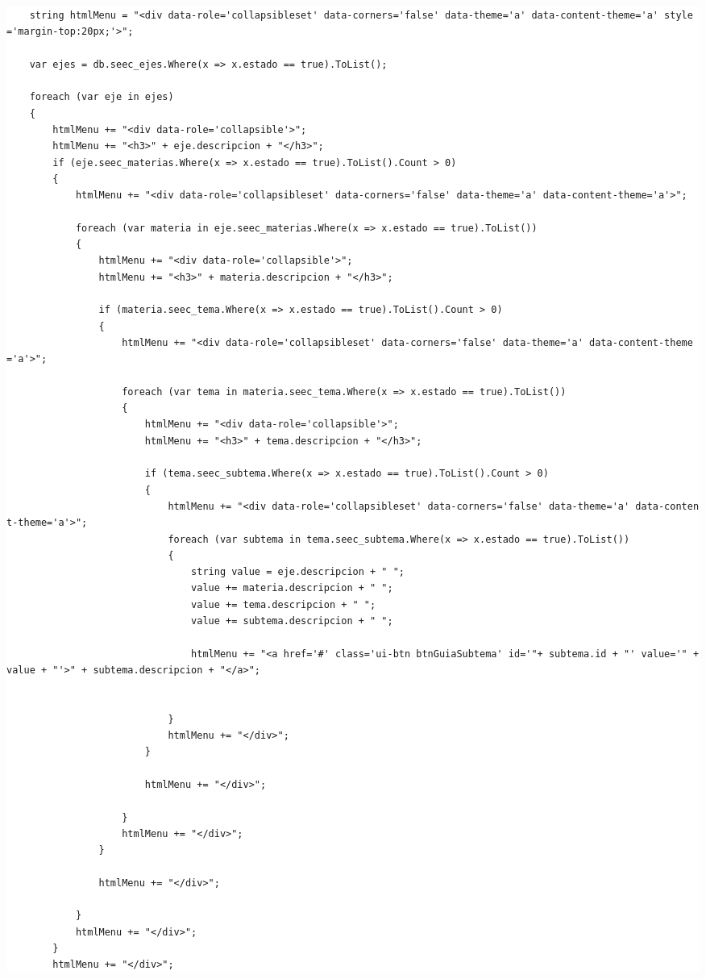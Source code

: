         string htmlMenu = "<div data-role='collapsibleset' data-corners='false' data-theme='a' data-content-theme='a' style='margin-top:20px;'>";

        var ejes = db.seec_ejes.Where(x => x.estado == true).ToList();

        foreach (var eje in ejes)
        {
            htmlMenu += "<div data-role='collapsible'>";
            htmlMenu += "<h3>" + eje.descripcion + "</h3>";
            if (eje.seec_materias.Where(x => x.estado == true).ToList().Count > 0)
            {
                htmlMenu += "<div data-role='collapsibleset' data-corners='false' data-theme='a' data-content-theme='a'>";

                foreach (var materia in eje.seec_materias.Where(x => x.estado == true).ToList())
                {
                    htmlMenu += "<div data-role='collapsible'>";
                    htmlMenu += "<h3>" + materia.descripcion + "</h3>";

                    if (materia.seec_tema.Where(x => x.estado == true).ToList().Count > 0)
                    {
                        htmlMenu += "<div data-role='collapsibleset' data-corners='false' data-theme='a' data-content-theme='a'>";

                        foreach (var tema in materia.seec_tema.Where(x => x.estado == true).ToList())
                        {
                            htmlMenu += "<div data-role='collapsible'>";
                            htmlMenu += "<h3>" + tema.descripcion + "</h3>";

                            if (tema.seec_subtema.Where(x => x.estado == true).ToList().Count > 0)
                            {
                                htmlMenu += "<div data-role='collapsibleset' data-corners='false' data-theme='a' data-content-theme='a'>";
                                foreach (var subtema in tema.seec_subtema.Where(x => x.estado == true).ToList())
                                {
                                    string value = eje.descripcion + " ";
                                    value += materia.descripcion + " ";
                                    value += tema.descripcion + " ";
                                    value += subtema.descripcion + " ";

                                    htmlMenu += "<a href='#' class='ui-btn btnGuiaSubtema' id='"+ subtema.id + "' value='" + value + "'>" + subtema.descripcion + "</a>";


                                }
                                htmlMenu += "</div>";
                            }

                            htmlMenu += "</div>";

                        }
                        htmlMenu += "</div>";
                    }

                    htmlMenu += "</div>";

                }
                htmlMenu += "</div>";
            }
            htmlMenu += "</div>";
